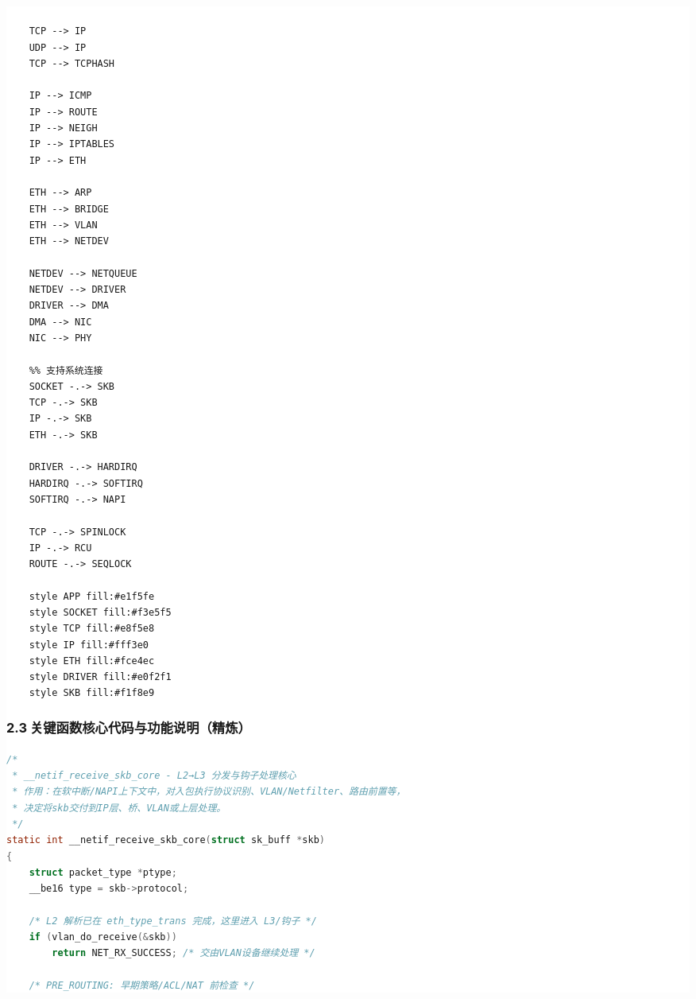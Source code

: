 ```mermaid
    
    TCP --> IP
    UDP --> IP
    TCP --> TCPHASH
    
    IP --> ICMP
    IP --> ROUTE
    IP --> NEIGH
    IP --> IPTABLES
    IP --> ETH
    
    ETH --> ARP
    ETH --> BRIDGE
    ETH --> VLAN
    ETH --> NETDEV
    
    NETDEV --> NETQUEUE
    NETDEV --> DRIVER
    DRIVER --> DMA
    DMA --> NIC
    NIC --> PHY
    
    %% 支持系统连接
    SOCKET -.-> SKB
    TCP -.-> SKB
    IP -.-> SKB
    ETH -.-> SKB
    
    DRIVER -.-> HARDIRQ
    HARDIRQ -.-> SOFTIRQ
    SOFTIRQ -.-> NAPI
    
    TCP -.-> SPINLOCK
    IP -.-> RCU
    ROUTE -.-> SEQLOCK
    
    style APP fill:#e1f5fe
    style SOCKET fill:#f3e5f5
    style TCP fill:#e8f5e8
    style IP fill:#fff3e0
    style ETH fill:#fce4ec
    style DRIVER fill:#e0f2f1
    style SKB fill:#f1f8e9
```

### 2.3 关键函数核心代码与功能说明（精炼）

```c
/*
 * __netif_receive_skb_core - L2→L3 分发与钩子处理核心
 * 作用：在软中断/NAPI上下文中，对入包执行协议识别、VLAN/Netfilter、路由前置等，
 * 决定将skb交付到IP层、桥、VLAN或上层处理。
 */
static int __netif_receive_skb_core(struct sk_buff *skb)
{
    struct packet_type *ptype;
    __be16 type = skb->protocol;

    /* L2 解析已在 eth_type_trans 完成，这里进入 L3/钩子 */
    if (vlan_do_receive(&skb))
        return NET_RX_SUCCESS; /* 交由VLAN设备继续处理 */

    /* PRE_ROUTING: 早期策略/ACL/NAT 前检查 */
```